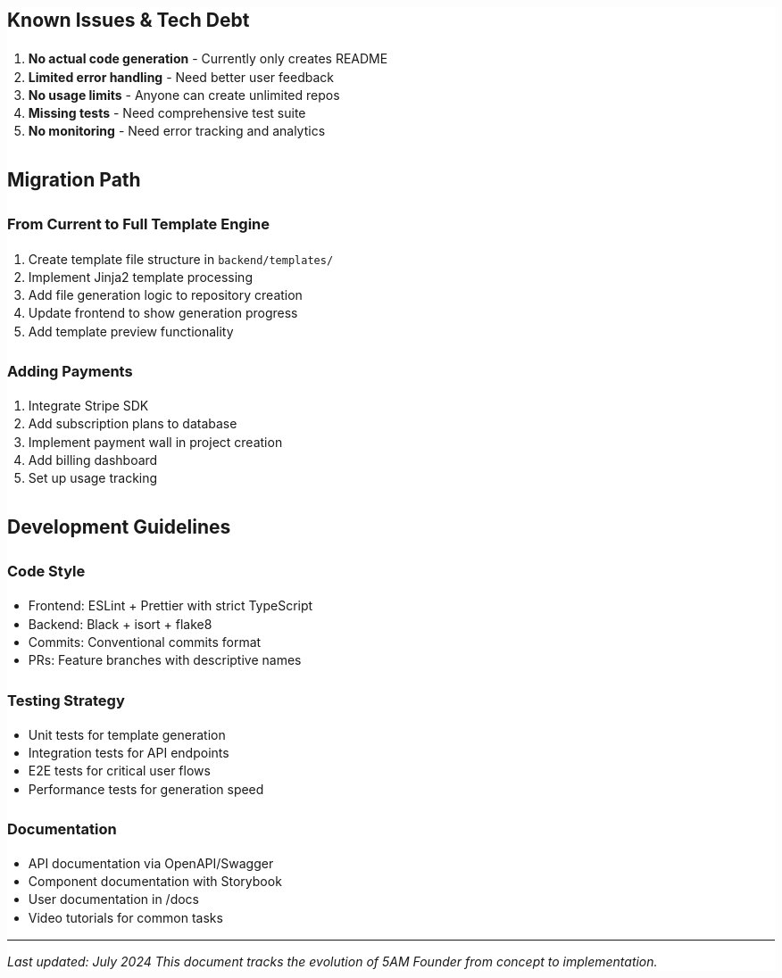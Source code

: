 ## Known Issues & Tech Debt

1. **No actual code generation** - Currently only creates README
2. **Limited error handling** - Need better user feedback
3. **No usage limits** - Anyone can create unlimited repos
4. **Missing tests** - Need comprehensive test suite
5. **No monitoring** - Need error tracking and analytics

## Migration Path

### From Current to Full Template Engine
1. Create template file structure in `backend/templates/`
2. Implement Jinja2 template processing
3. Add file generation logic to repository creation
4. Update frontend to show generation progress
5. Add template preview functionality

### Adding Payments
1. Integrate Stripe SDK
2. Add subscription plans to database
3. Implement payment wall in project creation
4. Add billing dashboard
5. Set up usage tracking

## Development Guidelines

### Code Style
- Frontend: ESLint + Prettier with strict TypeScript
- Backend: Black + isort + flake8
- Commits: Conventional commits format
- PRs: Feature branches with descriptive names

### Testing Strategy
- Unit tests for template generation
- Integration tests for API endpoints
- E2E tests for critical user flows
- Performance tests for generation speed

### Documentation
- API documentation via OpenAPI/Swagger
- Component documentation with Storybook
- User documentation in /docs
- Video tutorials for common tasks

---

*Last updated: July 2024*
*This document tracks the evolution of 5AM Founder from concept to implementation.*